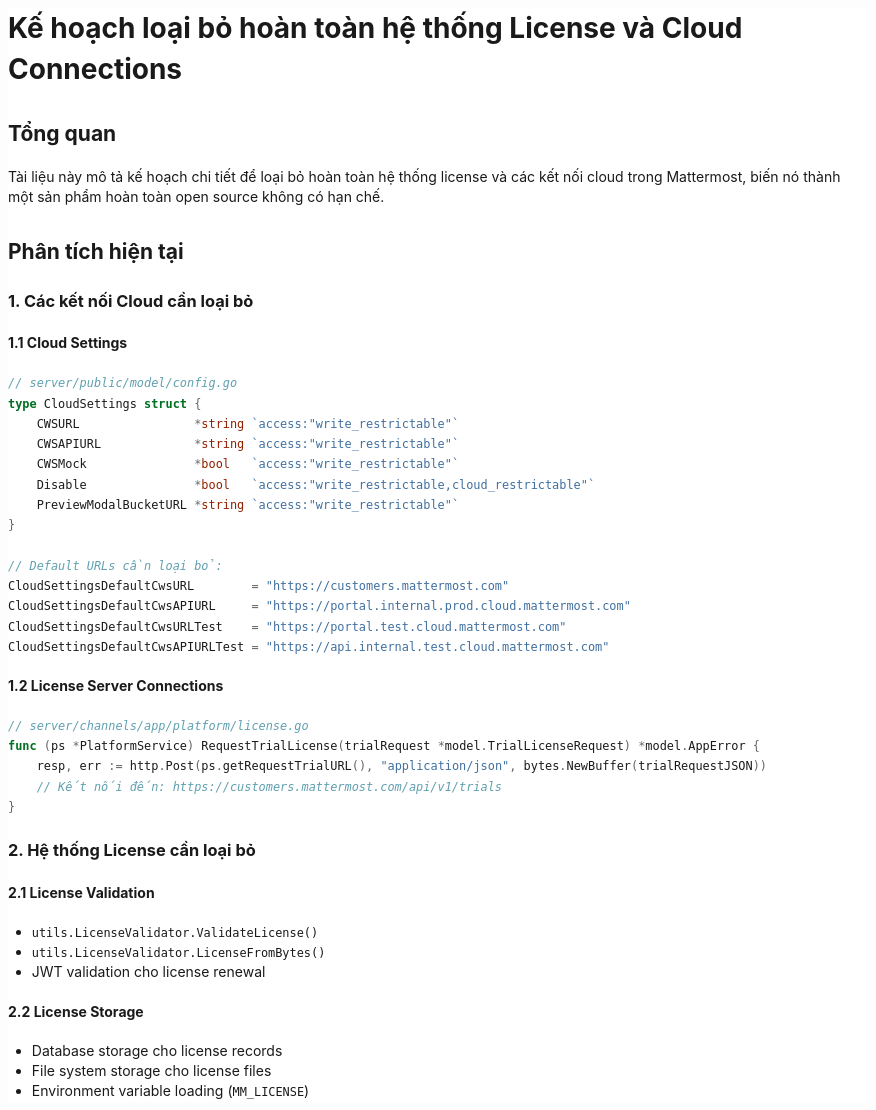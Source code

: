 # Kế hoạch loại bỏ hoàn toàn hệ thống License và Cloud Connections

## Tổng quan

Tài liệu này mô tả kế hoạch chi tiết để loại bỏ hoàn toàn hệ thống license và các kết nối cloud trong Mattermost, biến nó thành một sản phẩm hoàn toàn open source không có hạn chế.

## Phân tích hiện tại

### 1. Các kết nối Cloud cần loại bỏ

#### 1.1 Cloud Settings
```go
// server/public/model/config.go
type CloudSettings struct {
    CWSURL                *string `access:"write_restrictable"`
    CWSAPIURL             *string `access:"write_restrictable"`
    CWSMock               *bool   `access:"write_restrictable"`
    Disable               *bool   `access:"write_restrictable,cloud_restrictable"`
    PreviewModalBucketURL *string `access:"write_restrictable"`
}

// Default URLs cần loại bỏ:
CloudSettingsDefaultCwsURL        = "https://customers.mattermost.com"
CloudSettingsDefaultCwsAPIURL     = "https://portal.internal.prod.cloud.mattermost.com"
CloudSettingsDefaultCwsURLTest    = "https://portal.test.cloud.mattermost.com"
CloudSettingsDefaultCwsAPIURLTest = "https://api.internal.test.cloud.mattermost.com"
```

#### 1.2 License Server Connections
```go
// server/channels/app/platform/license.go
func (ps *PlatformService) RequestTrialLicense(trialRequest *model.TrialLicenseRequest) *model.AppError {
    resp, err := http.Post(ps.getRequestTrialURL(), "application/json", bytes.NewBuffer(trialRequestJSON))
    // Kết nối đến: https://customers.mattermost.com/api/v1/trials
}
```

### 2. Hệ thống License cần loại bỏ

#### 2.1 License Validation
- `utils.LicenseValidator.ValidateLicense()`
- `utils.LicenseValidator.LicenseFromBytes()`
- JWT validation cho license renewal

#### 2.2 License Storage
- Database storage cho license records
- File system storage cho license files
- Environment variable loading (`MM_LICENSE`)
